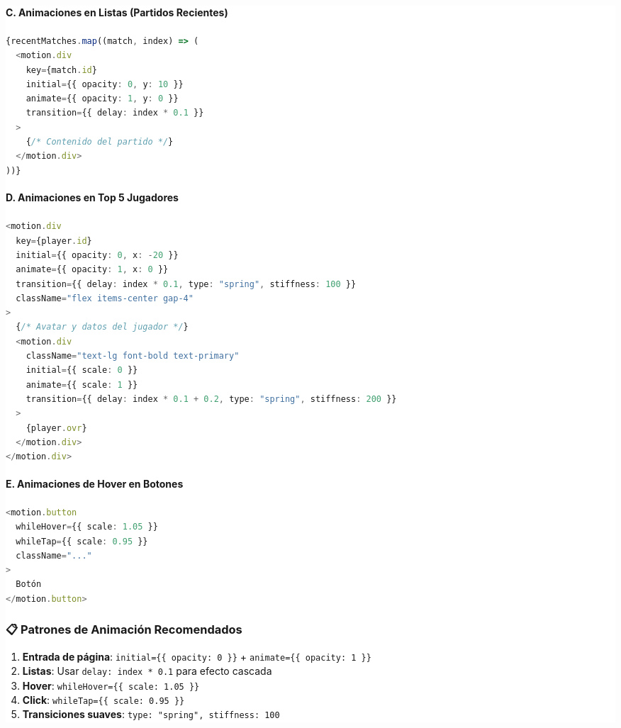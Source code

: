 #### C. Animaciones en Listas (Partidos Recientes)

```typescript
{recentMatches.map((match, index) => (
  <motion.div
    key={match.id}
    initial={{ opacity: 0, y: 10 }}
    animate={{ opacity: 1, y: 0 }}
    transition={{ delay: index * 0.1 }}
  >
    {/* Contenido del partido */}
  </motion.div>
))}
```

#### D. Animaciones en Top 5 Jugadores

```typescript
<motion.div
  key={player.id}
  initial={{ opacity: 0, x: -20 }}
  animate={{ opacity: 1, x: 0 }}
  transition={{ delay: index * 0.1, type: "spring", stiffness: 100 }}
  className="flex items-center gap-4"
>
  {/* Avatar y datos del jugador */}
  <motion.div
    className="text-lg font-bold text-primary"
    initial={{ scale: 0 }}
    animate={{ scale: 1 }}
    transition={{ delay: index * 0.1 + 0.2, type: "spring", stiffness: 200 }}
  >
    {player.ovr}
  </motion.div>
</motion.div>
```

#### E. Animaciones de Hover en Botones

```typescript
<motion.button
  whileHover={{ scale: 1.05 }}
  whileTap={{ scale: 0.95 }}
  className="..."
>
  Botón
</motion.button>
```

### 📋 Patrones de Animación Recomendados

1. **Entrada de página**: `initial={{ opacity: 0 }}` + `animate={{ opacity: 1 }}`
2. **Listas**: Usar `delay: index * 0.1` para efecto cascada
3. **Hover**: `whileHover={{ scale: 1.05 }}`
4. **Click**: `whileTap={{ scale: 0.95 }}`
5. **Transiciones suaves**: `type: "spring", stiffness: 100`
